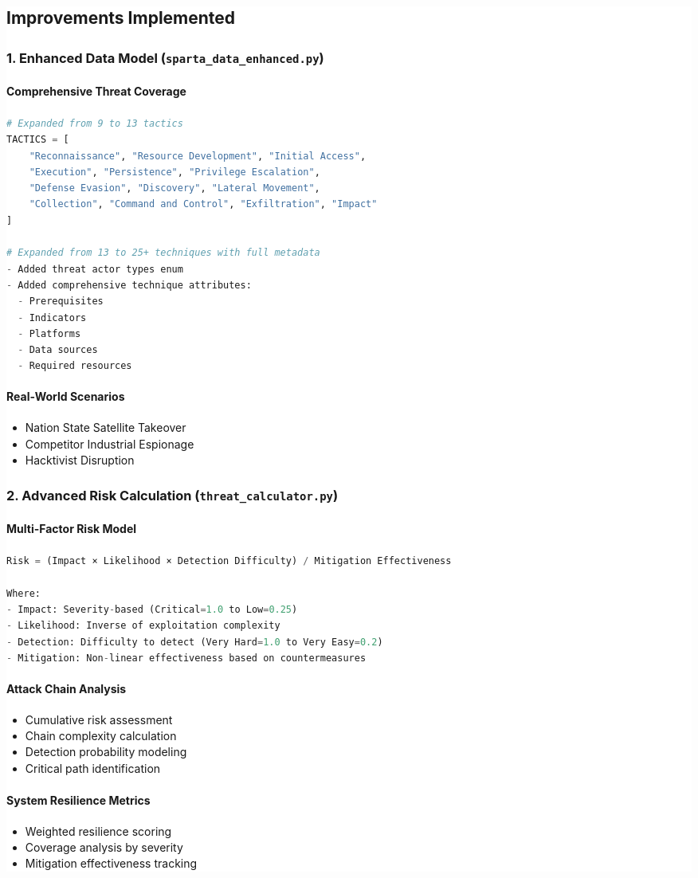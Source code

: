 ## Improvements Implemented

### 1. Enhanced Data Model (`sparta_data_enhanced.py`)

#### Comprehensive Threat Coverage
```python
# Expanded from 9 to 13 tactics
TACTICS = [
    "Reconnaissance", "Resource Development", "Initial Access",
    "Execution", "Persistence", "Privilege Escalation", 
    "Defense Evasion", "Discovery", "Lateral Movement",
    "Collection", "Command and Control", "Exfiltration", "Impact"
]

# Expanded from 13 to 25+ techniques with full metadata
- Added threat actor types enum
- Added comprehensive technique attributes:
  - Prerequisites
  - Indicators
  - Platforms
  - Data sources
  - Required resources
```

#### Real-World Scenarios
- Nation State Satellite Takeover
- Competitor Industrial Espionage  
- Hacktivist Disruption

### 2. Advanced Risk Calculation (`threat_calculator.py`)

#### Multi-Factor Risk Model
```python
Risk = (Impact × Likelihood × Detection Difficulty) / Mitigation Effectiveness

Where:
- Impact: Severity-based (Critical=1.0 to Low=0.25)
- Likelihood: Inverse of exploitation complexity
- Detection: Difficulty to detect (Very Hard=1.0 to Very Easy=0.2)
- Mitigation: Non-linear effectiveness based on countermeasures
```

#### Attack Chain Analysis
- Cumulative risk assessment
- Chain complexity calculation
- Detection probability modeling
- Critical path identification

#### System Resilience Metrics
- Weighted resilience scoring
- Coverage analysis by severity
- Mitigation effectiveness tracking
